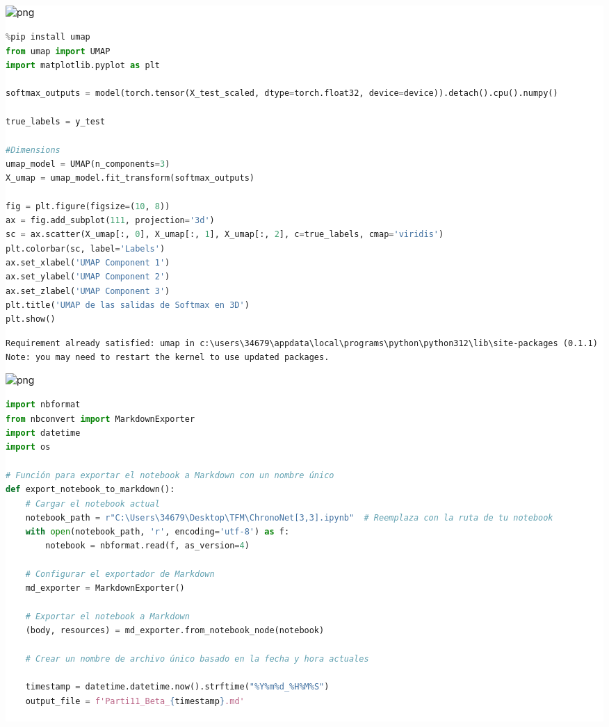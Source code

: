 
    
![png](output_8_0.png)
    



```python
%pip install umap
from umap import UMAP
import matplotlib.pyplot as plt

softmax_outputs = model(torch.tensor(X_test_scaled, dtype=torch.float32, device=device)).detach().cpu().numpy()

true_labels = y_test

#Dimensions
umap_model = UMAP(n_components=3)
X_umap = umap_model.fit_transform(softmax_outputs)

fig = plt.figure(figsize=(10, 8))
ax = fig.add_subplot(111, projection='3d')
sc = ax.scatter(X_umap[:, 0], X_umap[:, 1], X_umap[:, 2], c=true_labels, cmap='viridis')
plt.colorbar(sc, label='Labels')
ax.set_xlabel('UMAP Component 1')
ax.set_ylabel('UMAP Component 2')
ax.set_zlabel('UMAP Component 3')
plt.title('UMAP de las salidas de Softmax en 3D')
plt.show()

```

    Requirement already satisfied: umap in c:\users\34679\appdata\local\programs\python\python312\lib\site-packages (0.1.1)
    Note: you may need to restart the kernel to use updated packages.
    


    
![png](output_9_1.png)
    



```python
import nbformat
from nbconvert import MarkdownExporter
import datetime
import os

# Función para exportar el notebook a Markdown con un nombre único
def export_notebook_to_markdown():
    # Cargar el notebook actual
    notebook_path = r"C:\Users\34679\Desktop\TFM\ChronoNet[3,3].ipynb"  # Reemplaza con la ruta de tu notebook
    with open(notebook_path, 'r', encoding='utf-8') as f:
        notebook = nbformat.read(f, as_version=4)
    
    # Configurar el exportador de Markdown
    md_exporter = MarkdownExporter()
    
    # Exportar el notebook a Markdown
    (body, resources) = md_exporter.from_notebook_node(notebook)
    
    # Crear un nombre de archivo único basado en la fecha y hora actuales
    
    timestamp = datetime.datetime.now().strftime("%Y%m%d_%H%M%S")
    output_file = f'Parti11_Beta_{timestamp}.md'
    
```